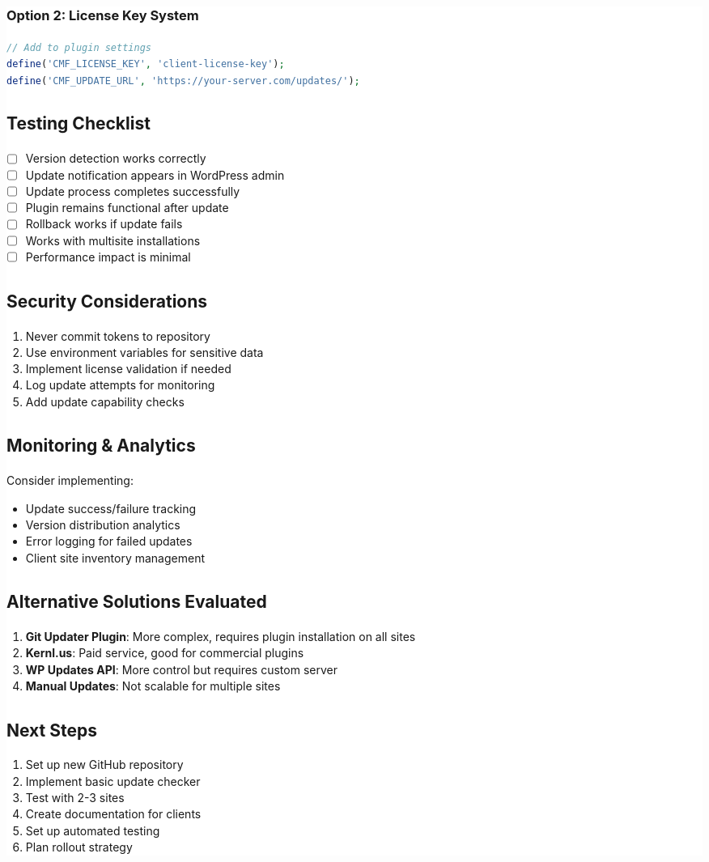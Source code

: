 ### Option 2: License Key System
```php
// Add to plugin settings
define('CMF_LICENSE_KEY', 'client-license-key');
define('CMF_UPDATE_URL', 'https://your-server.com/updates/');
```

## Testing Checklist
- [ ] Version detection works correctly
- [ ] Update notification appears in WordPress admin
- [ ] Update process completes successfully
- [ ] Plugin remains functional after update
- [ ] Rollback works if update fails
- [ ] Works with multisite installations
- [ ] Performance impact is minimal

## Security Considerations
1. Never commit tokens to repository
2. Use environment variables for sensitive data
3. Implement license validation if needed
4. Log update attempts for monitoring
5. Add update capability checks

## Monitoring & Analytics
Consider implementing:
- Update success/failure tracking
- Version distribution analytics
- Error logging for failed updates
- Client site inventory management

## Alternative Solutions Evaluated
1. **Git Updater Plugin**: More complex, requires plugin installation on all sites
2. **Kernl.us**: Paid service, good for commercial plugins
3. **WP Updates API**: More control but requires custom server
4. **Manual Updates**: Not scalable for multiple sites

## Next Steps
1. Set up new GitHub repository
2. Implement basic update checker
3. Test with 2-3 sites
4. Create documentation for clients
5. Set up automated testing
6. Plan rollout strategy